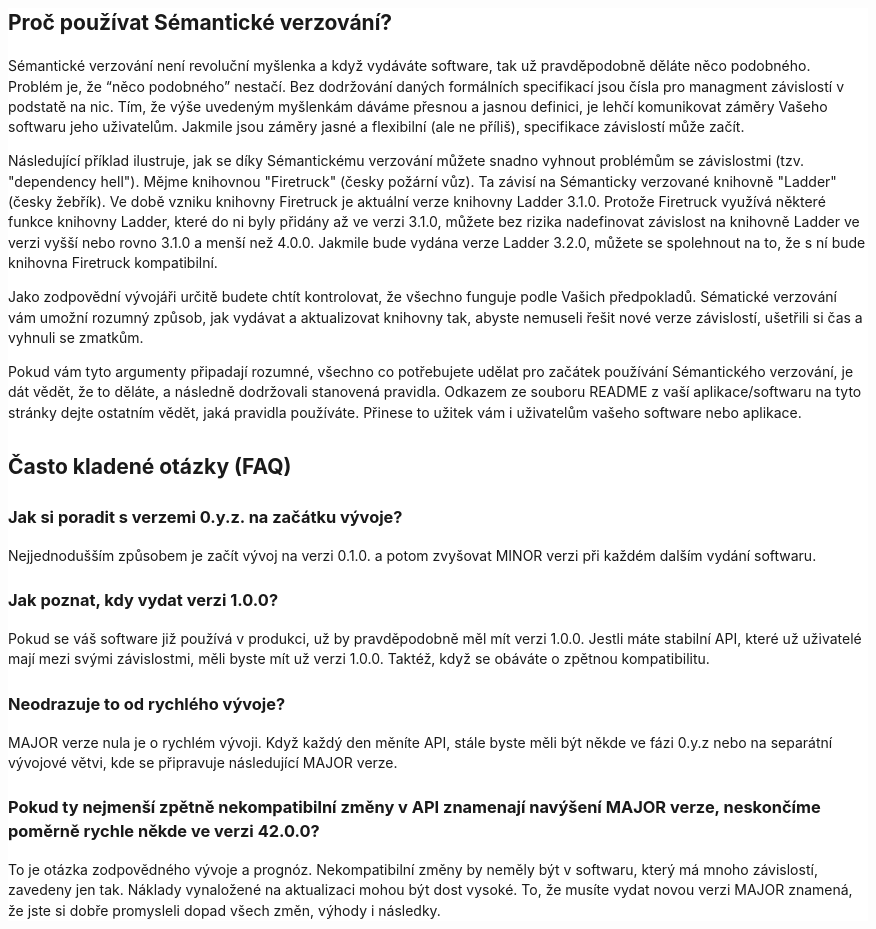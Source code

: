 Proč používat Sémantické verzování?
------------------------------------

Sémantické verzování není revoluční myšlenka a když vydáváte software, tak už pravděpodobně děláte něco podobného. Problém je, že “něco podobného” nestačí. Bez dodržování daných formálních specifikací jsou čísla pro managment závislostí v podstatě na nic. Tím, že výše uvedeným myšlenkám dáváme přesnou a jasnou definici, je lehčí komunikovat záměry Vašeho softwaru jeho uživatelům. Jakmile jsou záměry jasné a flexibilní (ale ne příliš), specifikace závislostí může začít.

Následující příklad ilustruje, jak se díky Sémantickému verzování můžete snadno vyhnout problémům se závislostmi (tzv. "dependency hell"). Mějme knihovnou "Firetruck" (česky požární vůz). Ta závisí na Sémanticky verzované knihovně "Ladder" (česky žebřík). Ve době vzniku knihovny Firetruck je aktuální verze knihovny Ladder 3.1.0. Protože Firetruck využívá některé funkce knihovny Ladder, které do ni byly přidány až ve verzi 3.1.0, můžete bez rizika nadefinovat závislost na knihovně Ladder ve verzi vyšší nebo rovno 3.1.0 a menší než 4.0.0. Jakmile bude vydána verze Ladder 3.2.0, můžete se spolehnout na to, že s ní bude knihovna Firetruck kompatibilní.

Jako zodpovědní vývojáři určitě budete chtít kontrolovat, že všechno funguje podle Vašich předpokladů. Sématické verzování vám umožní rozumný způsob, jak vydávat a aktualizovat knihovny tak, abyste nemuseli řešit nové verze závislostí, ušetřili si čas a vyhnuli se zmatkům.

Pokud vám tyto argumenty připadají rozumné, všechno co potřebujete udělat pro začátek používání Sémantického verzování, je dát vědět, že to děláte, a následně dodržovali stanovená pravidla. Odkazem ze souboru README z vaší aplikace/softwaru na tyto stránky dejte ostatním vědět, jaká pravidla používáte. Přinese to užitek vám i uživatelům vašeho software nebo aplikace.

Často kladené otázky (FAQ)
--------------------------

### Jak si poradit s verzemi 0.y.z. na začátku vývoje?

Nejjednodušším způsobem je začít vývoj na verzi 0.1.0. a potom zvyšovat MINOR verzi při každém dalším vydání softwaru.

### Jak poznat, kdy vydat verzi 1.0.0?

Pokud se váš software již používá v produkci, už by pravděpodobně měl mít verzi 1.0.0. Jestli máte stabilní API, které už uživatelé mají mezi svými závislostmi, měli byste mít už verzi 1.0.0. Taktéž, když se obáváte o zpětnou kompatibilitu.

### Neodrazuje to od rychlého vývoje?

MAJOR verze nula je o rychlém vývoji. Když každý den měníte API, stále byste měli být někde ve fázi 0.y.z nebo na separátní vývojové větvi, kde se připravuje následující MAJOR verze.

### Pokud ty nejmenší zpětně nekompatibilní změny v API znamenají navýšení MAJOR verze, neskončíme poměrně rychle někde ve verzi 42.0.0?

To je otázka zodpovědného vývoje a prognóz. Nekompatibilní změny by neměly být v softwaru, který má mnoho závislostí, zavedeny jen tak. Náklady vynaložené na aktualizaci mohou být dost vysoké. To, že musíte vydat novou verzi MAJOR znamená, že jste si dobře promysleli dopad všech změn, výhody i následky.
